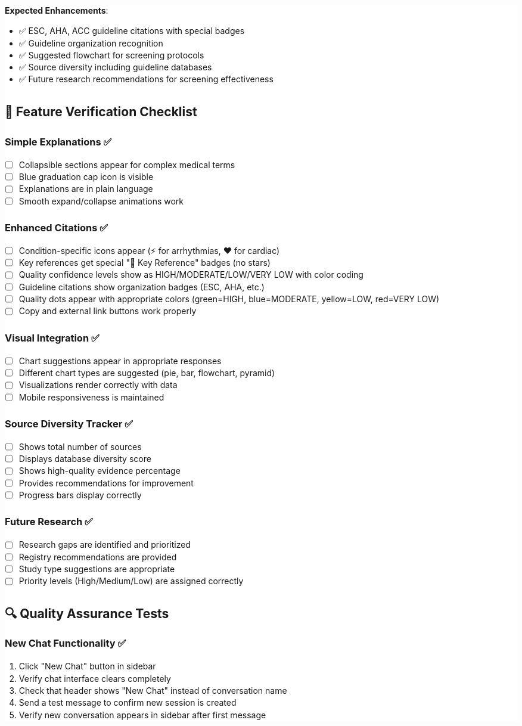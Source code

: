 **Expected Enhancements**:
- ✅ ESC, AHA, ACC guideline citations with special badges
- ✅ Guideline organization recognition
- ✅ Suggested flowchart for screening protocols
- ✅ Source diversity including guideline databases
- ✅ Future research recommendations for screening effectiveness

## 🎯 Feature Verification Checklist

### **Simple Explanations** ✅
- [ ] Collapsible sections appear for complex medical terms
- [ ] Blue graduation cap icon is visible
- [ ] Explanations are in plain language
- [ ] Smooth expand/collapse animations work

### **Enhanced Citations** ✅
- [ ] Condition-specific icons appear (⚡ for arrhythmias, ❤️ for cardiac)
- [ ] Key references get special "🔑 Key Reference" badges (no stars)
- [ ] Quality confidence levels show as HIGH/MODERATE/LOW/VERY LOW with color coding
- [ ] Guideline citations show organization badges (ESC, AHA, etc.)
- [ ] Quality dots appear with appropriate colors (green=HIGH, blue=MODERATE, yellow=LOW, red=VERY LOW)
- [ ] Copy and external link buttons work properly

### **Visual Integration** ✅
- [ ] Chart suggestions appear in appropriate responses
- [ ] Different chart types are suggested (pie, bar, flowchart, pyramid)
- [ ] Visualizations render correctly with data
- [ ] Mobile responsiveness is maintained

### **Source Diversity Tracker** ✅
- [ ] Shows total number of sources
- [ ] Displays database diversity score
- [ ] Shows high-quality evidence percentage
- [ ] Provides recommendations for improvement
- [ ] Progress bars display correctly

### **Future Research** ✅
- [ ] Research gaps are identified and prioritized
- [ ] Registry recommendations are provided
- [ ] Study type suggestions are appropriate
- [ ] Priority levels (High/Medium/Low) are assigned correctly

## 🔍 Quality Assurance Tests

### **New Chat Functionality** ✅
1. Click "New Chat" button in sidebar
2. Verify chat interface clears completely
3. Check that header shows "New Chat" instead of conversation name
4. Send a test message to confirm new session is created
5. Verify new conversation appears in sidebar after first message
